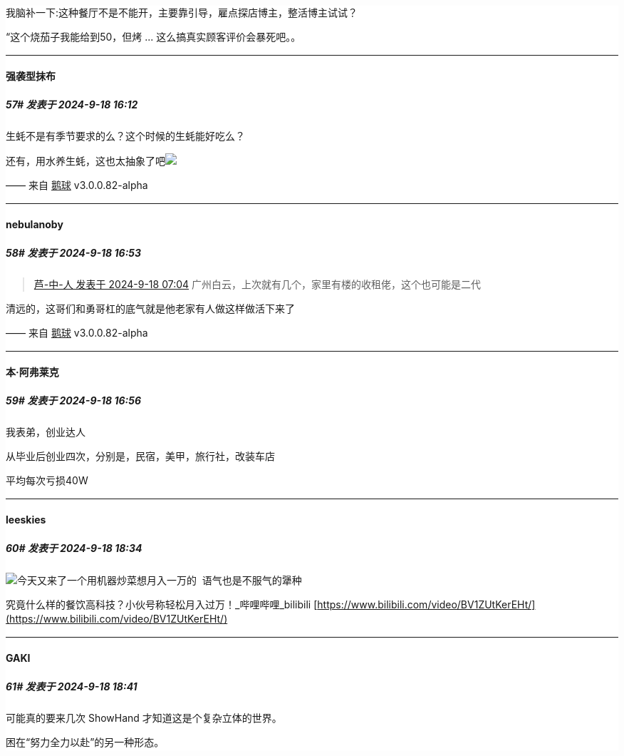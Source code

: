 我脑补一下:这种餐厅不是不能开，主要靠引导，雇点探店博主，整活博主试试？

“这个烧茄子我能给到50，但烤 ...</blockquote>
这么搞真实顾客评价会暴死吧。。

*****

####  强袭型抹布  
##### 57#       发表于 2024-9-18 16:12

生蚝不是有季节要求的么？这个时候的生蚝能好吃么？

还有，用水养生蚝，这也太抽象了吧<img src="https://static.saraba1st.com/image/smiley/face2017/049.png" referrerpolicy="no-referrer">

—— 来自 [鹅球](https://www.pgyer.com/xfPejhuq) v3.0.0.82-alpha


*****

####  nebulanoby  
##### 58#       发表于 2024-9-18 16:53

<blockquote><a href="httphttps://bbs.saraba1st.com/2b/forum.php?mod=redirect&amp;goto=findpost&amp;pid=66231560&amp;ptid=2199675" target="_blank">芦-中-人 发表于 2024-9-18 07:04</a>
广州白云，上次就有几个，家里有楼的收租佬，这个也可能是二代</blockquote>
清远的，这哥们和勇哥杠的底气就是他老家有人做这样做活下来了

—— 来自 [鹅球](https://www.pgyer.com/xfPejhuq) v3.0.0.82-alpha


*****

####  本·阿弗莱克  
##### 59#       发表于 2024-9-18 16:56

我表弟，创业达人

从毕业后创业四次，分别是，民宿，美甲，旅行社，改装车店

平均每次亏损40W


*****

####  leeskies  
##### 60#       发表于 2024-9-18 18:34

<img src="https://static.saraba1st.com/image/smiley/face2017/004.gif" referrerpolicy="no-referrer">今天又来了一个用机器炒菜想月入一万的  语气也是不服气的犟种

究竟什么样的餐饮高科技？小伙号称轻松月入过万！_哔哩哔哩_bilibili
[https://www.bilibili.com/video/BV1ZUtKerEHt/](https://www.bilibili.com/video/BV1ZUtKerEHt/)


*****

####  GAKI  
##### 61#       发表于 2024-9-18 18:41

可能真的要来几次 ShowHand 才知道这是个复杂立体的世界。

困在“努力全力以赴”的另一种形态。

